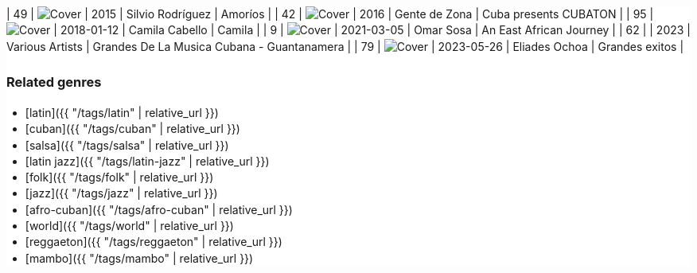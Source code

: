 | 49 | ![Cover](https://i.discogs.com/uhXedtB-HUza4pWcZqehd-XyaepMZvQ8cTEDi3BBJ0A/rs:fit/g:sm/q:40/h:150/w:150/czM6Ly9kaXNjb2dz/LWRhdGFiYXNlLWlt/YWdlcy9SLTE5MDg0/MjQ2LTE2MjMyOTI0/NjAtMzkxNi5qcGVn.jpeg) | 2015 | Silvio Rodríguez | Amoríos |
| 42 | ![Cover](https://i.discogs.com/h2N1nXDSyAB3SJSZc7OJAjxmkhP8TKg_DM-eUdQWtsU/rs:fit/g:sm/q:40/h:150/w:150/czM6Ly9kaXNjb2dz/LWRhdGFiYXNlLWlt/YWdlcy9SLTEyMzU0/MDk5LTE1MzM1NTU0/MjAtNDY1MS5qcGVn.jpeg) | 2016 | Gente de Zona | Cuba presents CUBATON |
| 95 | ![Cover](https://i.discogs.com/6BoypK0VeY4uPabdrpj_YD7ZNy7vhL5lo3bTSavS5hE/rs:fit/g:sm/q:40/h:150/w:150/czM6Ly9kaXNjb2dz/LWRhdGFiYXNlLWlt/YWdlcy9SLTExMzc2/NTk5LTE1MTc2NDEz/NDEtNzYwMi5qcGVn.jpeg) | 2018-01-12 | Camila Cabello | Camila |
| 9 | ![Cover](https://i.discogs.com/GIrMhogGEpNZQNymL2Zw94OLJhIQV1dIIWsk2J648x0/rs:fit/g:sm/q:40/h:150/w:150/czM6Ly9kaXNjb2dz/LWRhdGFiYXNlLWlt/YWdlcy9SLTE4MzYx/ODg4LTE2MTg4MTY4/MTgtMzU0NC5qcGVn.jpeg) | 2021-03-05 | Omar Sosa | An East African Journey |
| 62 |  | 2023 | Various Artists | Grandes De La Musica Cubana - Guantanamera |
| 79 | ![Cover](https://i.discogs.com/4sVktnFCI8iJg4YfAjljkaRwVTBYuJKCqPxcYM0KWr4/rs:fit/g:sm/q:40/h:150/w:150/czM6Ly9kaXNjb2dz/LWRhdGFiYXNlLWlt/YWdlcy9SLTI3MTYx/NDk2LTE2ODQ3OTYw/OTItOTE3MS5qcGVn.jpeg) | 2023-05-26 | Eliades Ochoa | Grandes exitos |

### Related genres

- [latin]({{ "/tags/latin" | relative_url }})
- [cuban]({{ "/tags/cuban" | relative_url }})
- [salsa]({{ "/tags/salsa" | relative_url }})
- [latin jazz]({{ "/tags/latin-jazz" | relative_url }})
- [folk]({{ "/tags/folk" | relative_url }})
- [jazz]({{ "/tags/jazz" | relative_url }})
- [afro-cuban]({{ "/tags/afro-cuban" | relative_url }})
- [world]({{ "/tags/world" | relative_url }})
- [reggaeton]({{ "/tags/reggaeton" | relative_url }})
- [mambo]({{ "/tags/mambo" | relative_url }})
